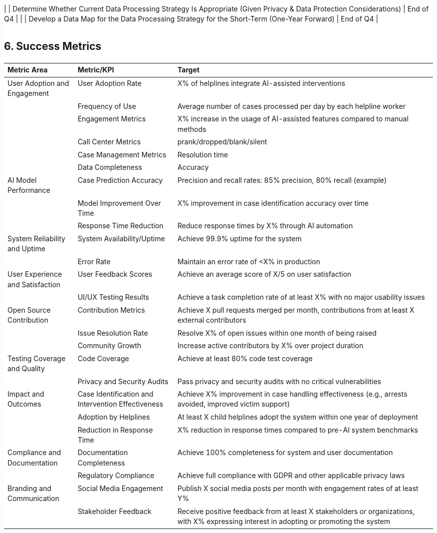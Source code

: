 | | Determine Whether Current Data Processing Strategy Is Appropriate (Given Privacy & Data Protection Considerations) | End of Q4 |
| | Develop a Data Map for the Data Processing Strategy for the Short-Term (One-Year Forward) | End of Q4 |

## 6. Success Metrics

| Metric Area | Metric/KPI | Target |
| :--- | :--- | :--- |
| User Adoption and Engagement | User Adoption Rate | X% of helplines integrate AI-assisted interventions |
| | Frequency of Use | Average number of cases processed per day by each helpline worker |
| | Engagement Metrics | X% increase in the usage of AI-assisted features compared to manual methods |
| | Call Center Metrics | prank/dropped/blank/silent |
| | Case Management Metrics | Resolution time |
| | Data Completeness | Accuracy |
| AI Model Performance | Case Prediction Accuracy | Precision and recall rates: 85% precision, 80% recall (example) |
| | Model Improvement Over Time | X% improvement in case identification accuracy over time |
| | Response Time Reduction | Reduce response times by X% through AI automation |
| System Reliability and Uptime | System Availability/Uptime | Achieve 99.9% uptime for the system |
| | Error Rate | Maintain an error rate of \<X% in production |
| User Experience and Satisfaction | User Feedback Scores | Achieve an average score of X/5 on user satisfaction |
| | UI/UX Testing Results | Achieve a task completion rate of at least X% with no major usability issues |
| Open Source Contribution | Contribution Metrics | Achieve X pull requests merged per month, contributions from at least X external contributors |
| | Issue Resolution Rate | Resolve X% of open issues within one month of being raised |
| | Community Growth | Increase active contributors by X% over project duration |
| Testing Coverage and Quality | Code Coverage | Achieve at least 80% code test coverage |
| | Privacy and Security Audits | Pass privacy and security audits with no critical vulnerabilities |
| Impact and Outcomes | Case Identification and Intervention Effectiveness | Achieve X% improvement in case handling effectiveness (e.g., arrests avoided, improved victim support) |
| | Adoption by Helplines | At least X child helplines adopt the system within one year of deployment |
| | Reduction in Response Time | X% reduction in response times compared to pre-AI system benchmarks |
| Compliance and Documentation | Documentation Completeness | Achieve 100% completeness for system and user documentation |
| | Regulatory Compliance | Achieve full compliance with GDPR and other applicable privacy laws |
| Branding and Communication | Social Media Engagement | Publish X social media posts per month with engagement rates of at least Y% |
| | Stakeholder Feedback | Receive positive feedback from at least X stakeholders or organizations, with X% expressing interest in adopting or promoting the system |
